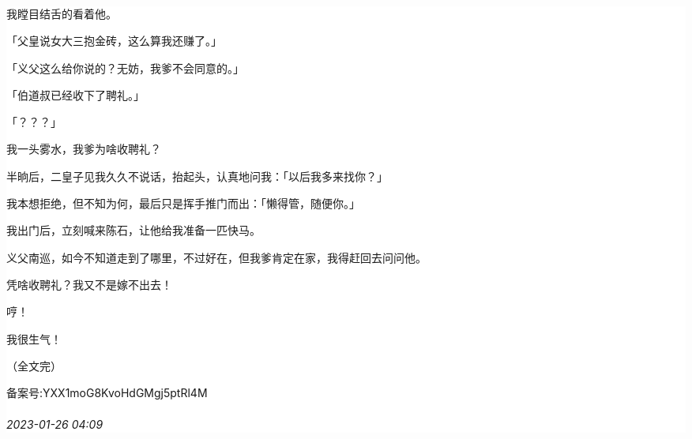 
我瞠目结舌的看着他。


「父皇说女大三抱金砖，这么算我还赚了。」


「义父这么给你说的？无妨，我爹不会同意的。」


「伯道叔已经收下了聘礼。」


「？？？」


我一头雾水，我爹为啥收聘礼？


半晌后，二皇子见我久久不说话，抬起头，认真地问我：「以后我多来找你？」


我本想拒绝，但不知为何，最后只是挥手推门而出：「懒得管，随便你。」


我出门后，立刻喊来陈石，让他给我准备一匹快马。


义父南巡，如今不知道走到了哪里，不过好在，但我爹肯定在家，我得赶回去问问他。


凭啥收聘礼？我又不是嫁不出去！


哼！


我很生气！


（全文完）


备案号:YXX1moG8KvoHdGMgj5ptRl4M


###### 2023-01-26 04:09

